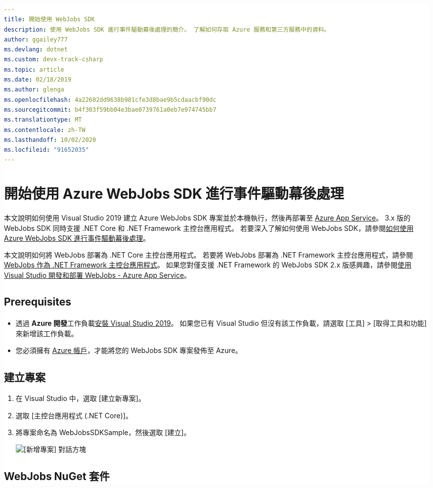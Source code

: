 ```yaml
---
title: 開始使用 WebJobs SDK
description: 使用 WebJobs SDK 進行事件驅動幕後處理的簡介。 了解如何存取 Azure 服務和第三方服務中的資料。
author: ggailey777
ms.devlang: dotnet
ms.custom: devx-track-csharp
ms.topic: article
ms.date: 02/18/2019
ms.author: glenga
ms.openlocfilehash: 4a22602dd9638b981cfe3d8bae9b5cdaacbf90dc
ms.sourcegitcommit: b4f303f59bb04e3bae0739761a0eb7e974745bb7
ms.translationtype: MT
ms.contentlocale: zh-TW
ms.lasthandoff: 10/02/2020
ms.locfileid: "91652035"
---
```

# <a name="get-started-with-the-azure-webjobs-sdk-for-event-driven-background-processing"></a>開始使用 Azure WebJobs SDK 進行事件驅動幕後處理

本文說明如何使用 Visual Studio 2019 建立 Azure WebJobs SDK 專案並於本機執行，然後再部署至 [Azure App Service](overview.md)。 3\.x 版的 WebJobs SDK 同時支援 .NET Core 和 .NET Framework 主控台應用程式。 若要深入了解如何使用 WebJobs SDK，請參閱[如何使用 Azure WebJobs SDK 進行事件驅動幕後處理](webjobs-sdk-how-to.md)。

本文說明如何將 WebJobs 部署為 .NET Core 主控台應用程式。 若要將 WebJobs 部署為 .NET Framework 主控台應用程式，請參閱 [WebJobs 作為 .NET Framework 主控台應用程式](webjobs-dotnet-deploy-vs.md#webjobs-as-net-framework-console-apps)。 如果您對僅支援 .NET Framework 的 WebJobs SDK 2.x 版感興趣，請參閱[使用 Visual Studio 開發和部署 WebJobs - Azure App Service](webjobs-dotnet-deploy-vs.md)。

## <a name="prerequisites"></a>Prerequisites

* 透過 **Azure 開發**工作負載[安裝 Visual Studio 2019](/visualstudio/install/)。 如果您已有 Visual Studio 但沒有該工作負載，請選取 [工具] > [取得工具和功能] 來新增該工作負載。

* 您必須擁有 [Azure 帳戶](https://azure.microsoft.com/free/?ref=microsoft.com&utm_source=microsoft.com&utm_medium=docs&utm_campaign=visualstudio)，才能將您的 WebJobs SDK 專案發佈至 Azure。

## <a name="create-a-project"></a>建立專案

1. 在 Visual Studio 中，選取 [建立新專案]。

2. 選取 [主控台應用程式 (.NET Core)]。

3. 將專案命名為 WebJobsSDKSample，然後選取 [建立]。

   ![[新增專案] 對話方塊](./media/webjobs-sdk-get-started/new-project.png)

## <a name="webjobs-nuget-packages"></a>WebJobs NuGet 套件
